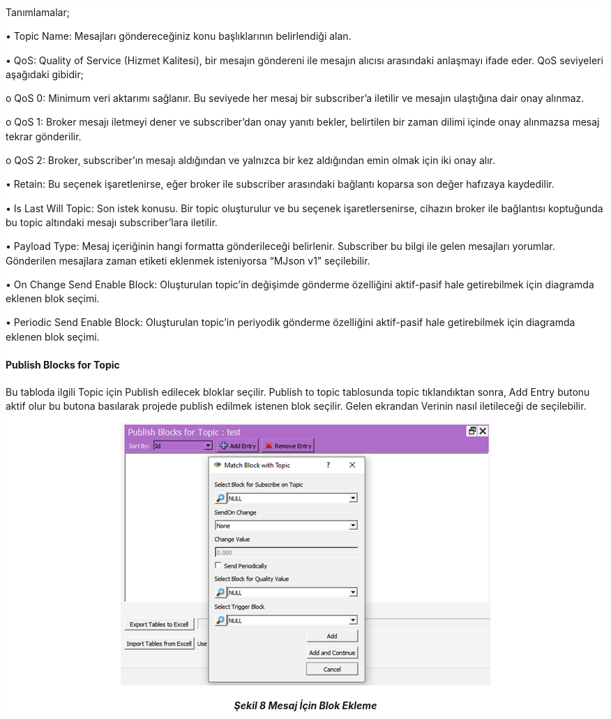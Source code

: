 </center>

Tanımlamalar;

• Topic Name: Mesajları göndereceğiniz konu başlıklarının belirlendiği alan.

• QoS: Quality of Service (Hizmet Kalitesi), bir mesajın göndereni ile mesajın alıcısı arasındaki anlaşmayı ifade eder. QoS seviyeleri aşağıdaki gibidir;

   o QoS 0: Minimum veri aktarımı sağlanır. Bu seviyede her mesaj bir subscriber’a iletilir ve mesajın ulaştığına dair onay alınmaz.
   
   o QoS 1: Broker mesajı iletmeyi dener ve subscriber’dan onay yanıtı bekler, belirtilen bir zaman dilimi içinde onay alınmazsa mesaj tekrar gönderilir.
   
   o QoS 2: Broker, subscriber’ın mesajı aldığından ve yalnızca bir kez aldığından emin olmak için iki onay alır.
   
• Retain: Bu seçenek işaretlenirse, eğer broker ile subscriber arasındaki bağlantı koparsa son değer hafızaya kaydedilir.

• Is Last Will Topic: Son istek konusu. Bir topic oluşturulur ve bu seçenek işaretlersenirse, cihazın broker ile bağlantısı koptuğunda bu topic altındaki mesajı subscriber’lara iletilir.

• Payload Type: Mesaj içeriğinin hangi formatta gönderileceği belirlenir. Subscriber bu bilgi ile gelen mesajları yorumlar. Gönderilen mesajlara zaman etiketi eklenmek isteniyorsa “MJson v1” seçilebilir.

• On Change Send Enable Block: Oluşturulan topic’in değişimde gönderme özelliğini aktif-pasif hale getirebilmek için diagramda eklenen blok seçimi.

• Periodic Send Enable Block: Oluşturulan topic’in periyodik gönderme özelliğini aktif-pasif hale getirebilmek için diagramda eklenen blok seçimi.

#### Publish Blocks for Topic

Bu tabloda ilgili Topic için Publish edilecek bloklar seçilir. Publish to topic tablosunda topic tıklandıktan sonra, Add Entry butonu aktif olur bu butona basılarak projede publish edilmek istenen blok seçilir. Gelen ekrandan Verinin nasıl iletileceği de seçilebilir.

<center>

![mqtt_08](/img/mqtt_08.png)
***<center>Şekil 8 Mesaj İçin Blok Ekleme</center>***
